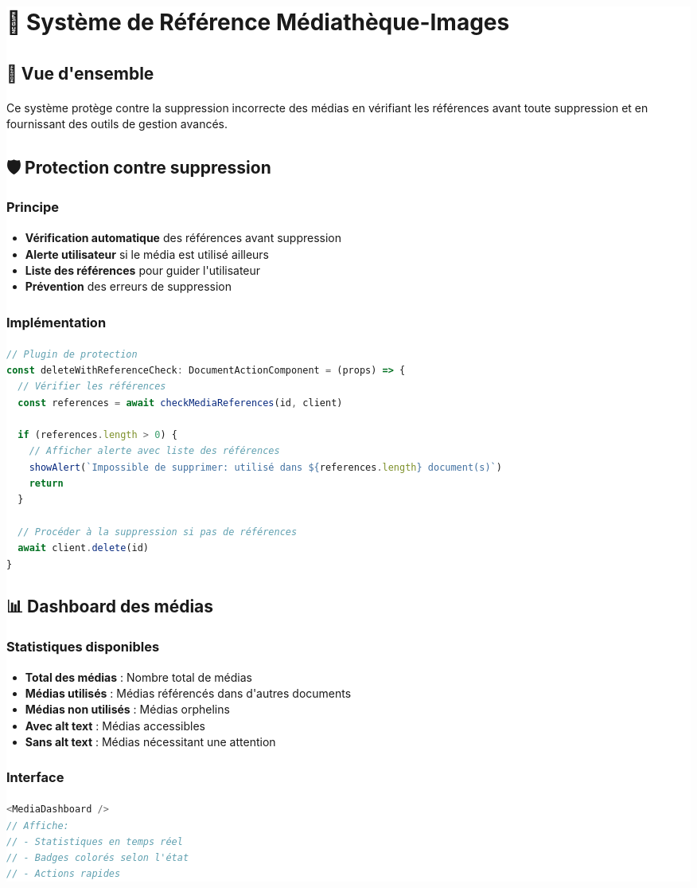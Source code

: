 # 🔗 Système de Référence Médiathèque-Images

## 🎯 Vue d'ensemble

Ce système protège contre la suppression incorrecte des médias en vérifiant les références avant toute suppression et en fournissant des outils de gestion avancés.

## 🛡️ Protection contre suppression

### Principe
- **Vérification automatique** des références avant suppression
- **Alerte utilisateur** si le média est utilisé ailleurs
- **Liste des références** pour guider l'utilisateur
- **Prévention** des erreurs de suppression

### Implémentation
```typescript
// Plugin de protection
const deleteWithReferenceCheck: DocumentActionComponent = (props) => {
  // Vérifier les références
  const references = await checkMediaReferences(id, client)
  
  if (references.length > 0) {
    // Afficher alerte avec liste des références
    showAlert(`Impossible de supprimer: utilisé dans ${references.length} document(s)`)
    return
  }
  
  // Procéder à la suppression si pas de références
  await client.delete(id)
}
```

## 📊 Dashboard des médias

### Statistiques disponibles
- **Total des médias** : Nombre total de médias
- **Médias utilisés** : Médias référencés dans d'autres documents
- **Médias non utilisés** : Médias orphelins
- **Avec alt text** : Médias accessibles
- **Sans alt text** : Médias nécessitant une attention

### Interface
```typescript
<MediaDashboard />
// Affiche:
// - Statistiques en temps réel
// - Badges colorés selon l'état
// - Actions rapides
```
